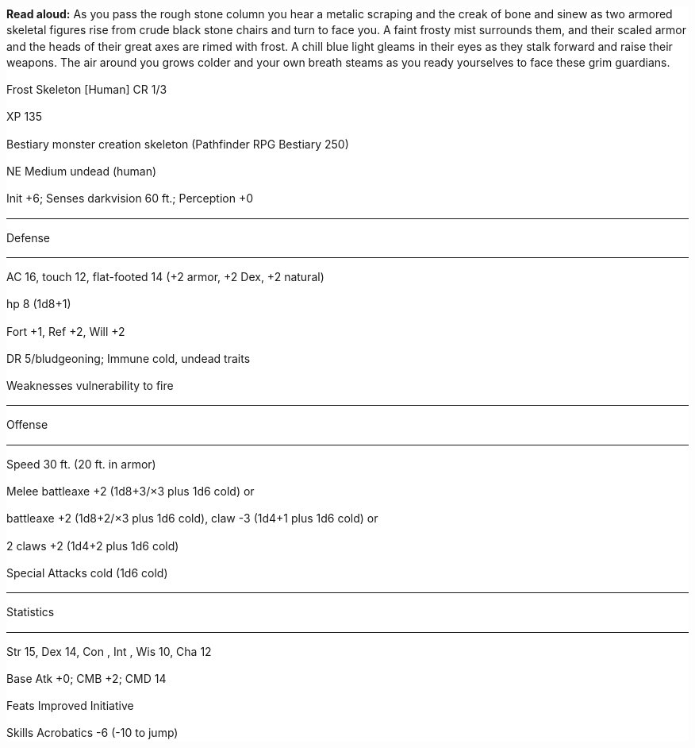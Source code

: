 **Read aloud:** As you pass the rough stone column you hear a metalic scraping and the creak of bone and sinew as two armored skeletal figures rise from crude black stone chairs and turn to face you. A faint frosty mist surrounds them, and their scaled armor and the heads of their great axes are rimed with frost. A chill blue light gleams in their eyes as they stalk forward and raise their weapons. The air around you grows colder and your own breath steams as you ready yourselves to face these grim guardians.

Frost Skeleton [Human] CR 1/3

XP 135

Bestiary monster creation skeleton (Pathfinder RPG Bestiary 250)

NE Medium undead (human)

Init +6; Senses darkvision 60 ft.; Perception +0

--------------------

Defense

--------------------

AC 16, touch 12, flat-footed 14 (+2 armor, +2 Dex, +2 natural)

hp 8 (1d8+1)

Fort +1, Ref +2, Will +2

DR 5/bludgeoning; Immune cold, undead traits

Weaknesses vulnerability to fire

--------------------

Offense

--------------------

Speed 30 ft. (20 ft. in armor)

Melee battleaxe +2 (1d8+3/×3 plus 1d6 cold) or

battleaxe +2 (1d8+2/×3 plus 1d6 cold), claw -3 (1d4+1 plus 1d6 cold) or

2 claws +2 (1d4+2 plus 1d6 cold)

Special Attacks cold (1d6 cold)

--------------------

Statistics

--------------------

Str 15, Dex 14, Con , Int , Wis 10, Cha 12

Base Atk +0; CMB +2; CMD 14

Feats Improved Initiative

Skills Acrobatics -6 (-10 to jump)

